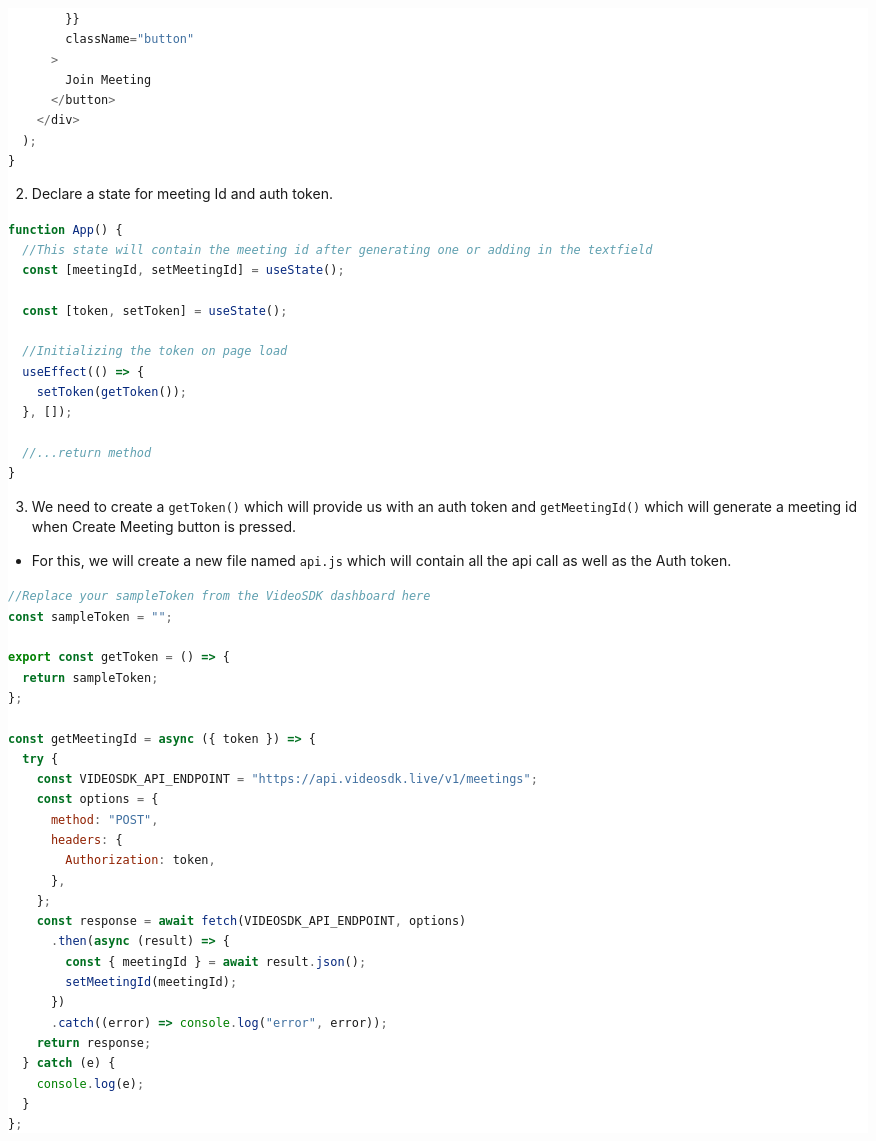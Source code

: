 ```jsx title="App.js"
        }}
        className="button"
      >
        Join Meeting
      </button>
    </div>
  );
}
```

2. Declare a state for meeting Id and auth token.

```jsx title="App.js"
function App() {
  //This state will contain the meeting id after generating one or adding in the textfield
  const [meetingId, setMeetingId] = useState();

  const [token, setToken] = useState();

  //Initializing the token on page load
  useEffect(() => {
    setToken(getToken());
  }, []);

  //...return method
}
```

3. We need to create a `getToken()` which will provide us with an auth token and `getMeetingId()` which will generate a meeting id when Create Meeting button is pressed.

- For this, we will create a new file named `api.js` which will contain all the api call as well as the Auth token.

```jsx title="api.js"
//Replace your sampleToken from the VideoSDK dashboard here
const sampleToken = "";

export const getToken = () => {
  return sampleToken;
};

const getMeetingId = async ({ token }) => {
  try {
    const VIDEOSDK_API_ENDPOINT = "https://api.videosdk.live/v1/meetings";
    const options = {
      method: "POST",
      headers: {
        Authorization: token,
      },
    };
    const response = await fetch(VIDEOSDK_API_ENDPOINT, options)
      .then(async (result) => {
        const { meetingId } = await result.json();
        setMeetingId(meetingId);
      })
      .catch((error) => console.log("error", error));
    return response;
  } catch (e) {
    console.log(e);
  }
};
```
